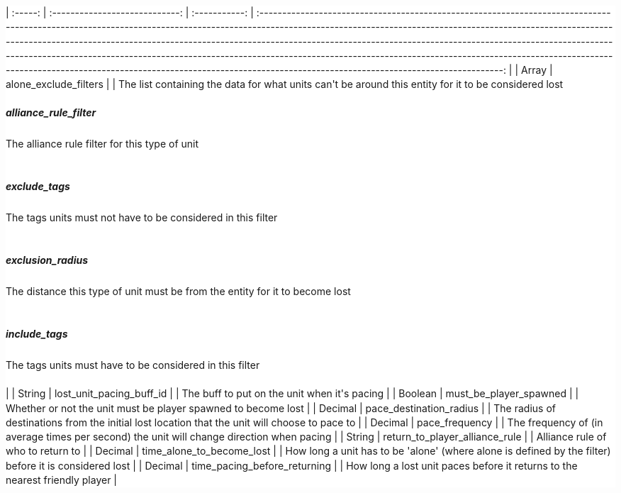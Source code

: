 | :-----: | :----------------------------: | :-----------: | :---------------------------------------------------------------------------------------------------------------------------------------------------------------------------------------------------------------------------------------------------------------------------------------------------------------------------------------------------------------------------------------------------------------------------------------------------------------------------------------------------------------------------------------------------------------------------------------------------------: |
|  Array  |     alone_exclude_filters      |               | The list containing the data for what units can't be around this entity for it to be considered lost<br/><h5><p id="alliance_rule_filter">alliance_rule_filter</p></h5>The alliance rule filter for this type of unit</br><br><h5><p id="exclude_tags">exclude_tags</p></h5>The tags units must not have to be considered in this filter</br><br><h5><p id="exclusion_radius">exclusion_radius</p></h5>The distance this type of unit must be from the entity for it to become lost</br><br><h5><p id="include_tags">include_tags</p></h5>The tags units must have to be considered in this filter</br><br> |
| String  |    lost_unit_pacing_buff_id    |               |                                                                                                                                                                                                                                                                                The buff to put on the unit when it's pacing                                                                                                                                                                                                                                                                                 |
| Boolean |     must_be_player_spawned     |               |                                                                                                                                                                                                                                                                        Whether or not the unit must be player spawned to become lost                                                                                                                                                                                                                                                                        |
| Decimal |    pace_destination_radius     |               |                                                                                                                                                                                                                                                       The radius of destinations from the initial lost location that the unit will choose to pace to                                                                                                                                                                                                                                                        |
| Decimal |         pace_frequency         |               |                                                                                                                                                                                                                                                          The frequency of (in average times per second) the unit will change direction when pacing                                                                                                                                                                                                                                                          |
| String  | return_to_player_alliance_rule |               |                                                                                                                                                                                                                                                                                      Alliance rule of who to return to                                                                                                                                                                                                                                                                                      |
| Decimal |   time_alone_to_become_lost    |               |                                                                                                                                                                                                                                                    How long a unit has to be 'alone' (where alone is defined by the filter) before it is considered lost                                                                                                                                                                                                                                                    |
| Decimal |  time_pacing_before_returning  |               |                                                                                                                                                                                                                                                                 How long a lost unit paces before it returns to the nearest friendly player                                                                                                                                                                                                                                                                 |